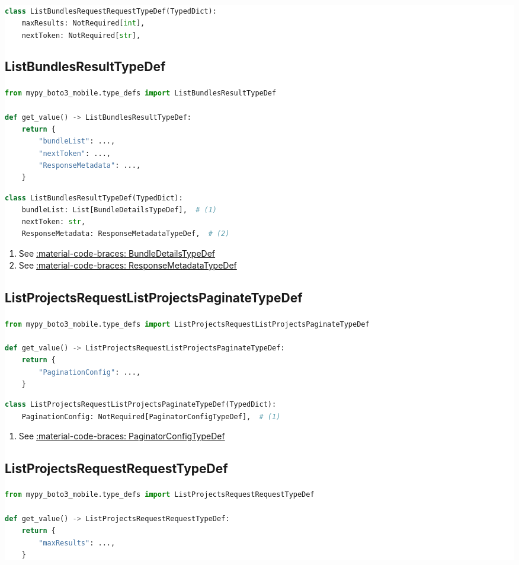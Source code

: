 ```python title="Definition"
class ListBundlesRequestRequestTypeDef(TypedDict):
    maxResults: NotRequired[int],
    nextToken: NotRequired[str],
```

## ListBundlesResultTypeDef

```python title="Usage Example"
from mypy_boto3_mobile.type_defs import ListBundlesResultTypeDef

def get_value() -> ListBundlesResultTypeDef:
    return {
        "bundleList": ...,
        "nextToken": ...,
        "ResponseMetadata": ...,
    }
```

```python title="Definition"
class ListBundlesResultTypeDef(TypedDict):
    bundleList: List[BundleDetailsTypeDef],  # (1)
    nextToken: str,
    ResponseMetadata: ResponseMetadataTypeDef,  # (2)
```

1. See [:material-code-braces: BundleDetailsTypeDef](./type_defs.md#bundledetailstypedef) 
2. See [:material-code-braces: ResponseMetadataTypeDef](./type_defs.md#responsemetadatatypedef) 
## ListProjectsRequestListProjectsPaginateTypeDef

```python title="Usage Example"
from mypy_boto3_mobile.type_defs import ListProjectsRequestListProjectsPaginateTypeDef

def get_value() -> ListProjectsRequestListProjectsPaginateTypeDef:
    return {
        "PaginationConfig": ...,
    }
```

```python title="Definition"
class ListProjectsRequestListProjectsPaginateTypeDef(TypedDict):
    PaginationConfig: NotRequired[PaginatorConfigTypeDef],  # (1)
```

1. See [:material-code-braces: PaginatorConfigTypeDef](./type_defs.md#paginatorconfigtypedef) 
## ListProjectsRequestRequestTypeDef

```python title="Usage Example"
from mypy_boto3_mobile.type_defs import ListProjectsRequestRequestTypeDef

def get_value() -> ListProjectsRequestRequestTypeDef:
    return {
        "maxResults": ...,
    }
```
